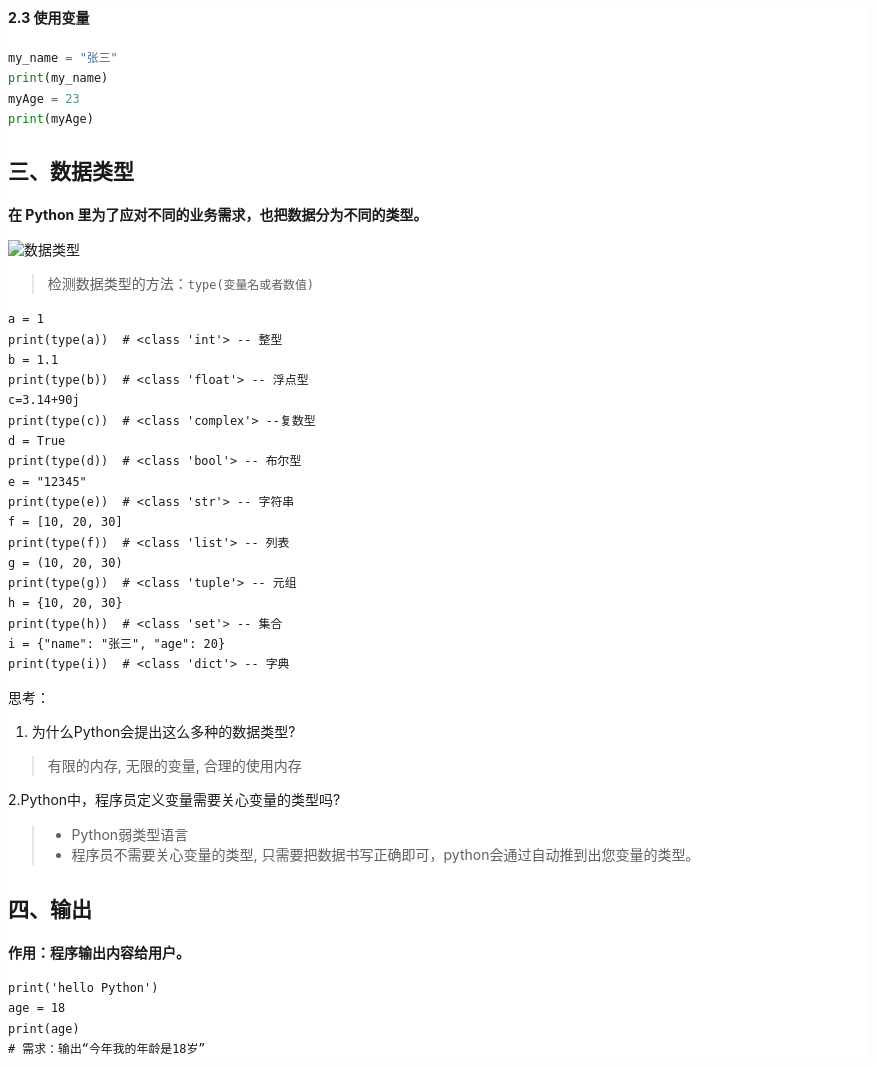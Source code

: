 #### 2.3 使用变量

```python
my_name = "张三"
print(my_name)
myAge = 23
print(myAge)
```

## 三、数据类型

**在 Python 里为了应对不同的业务需求，也把数据分为不同的类型。**

![数据类型](.\pic\第一天\数据类型.png)

> 检测数据类型的方法：`type(变量名或者数值)`

```
a = 1
print(type(a))  # <class 'int'> -- 整型
b = 1.1
print(type(b))  # <class 'float'> -- 浮点型
c=3.14+90j    
print(type(c))  # <class 'complex'> --复数型
d = True
print(type(d))  # <class 'bool'> -- 布尔型
e = "12345"
print(type(e))  # <class 'str'> -- 字符串
f = [10, 20, 30]
print(type(f))  # <class 'list'> -- 列表
g = (10, 20, 30)
print(type(g))  # <class 'tuple'> -- 元组
h = {10, 20, 30}
print(type(h))  # <class 'set'> -- 集合
i = {"name": "张三", "age": 20}
print(type(i))  # <class 'dict'> -- 字典
```

思考：

1. 为什么Python会提出这么多种的数据类型?

> 有限的内存, 无限的变量, 合理的使用内存

   2.Python中，程序员定义变量需要关心变量的类型吗?

> - Python弱类型语言
> - 程序员不需要关心变量的类型, 只需要把数据书写正确即可，python会通过自动推到出您变量的类型。

## 四、输出

**作用：程序输出内容给用户。**

```
print('hello Python')
age = 18
print(age)
# 需求：输出“今年我的年龄是18岁”
```
